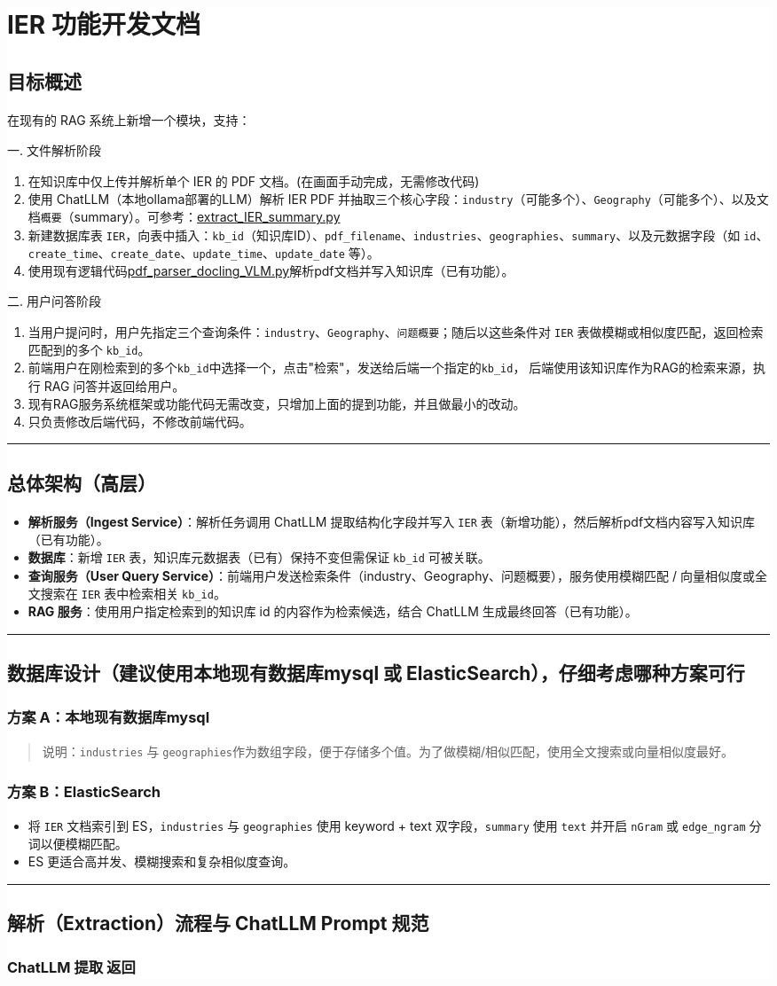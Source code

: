 # IER 功能开发文档

## 目标概述

在现有的 RAG 系统上新增一个模块，支持：

一. 文件解析阶段
1. 在知识库中仅上传并解析单个 IER 的 PDF 文档。(在画面手动完成，无需修改代码)
2. 使用 ChatLLM（本地ollama部署的LLM）解析 IER PDF 并抽取三个核心字段：`industry`（可能多个）、`Geography`（可能多个）、以及文档`概要`（summary）。可参考：[extract_IER_summary.py](..%2F..%2Frag%2Fnlp%2Fextract_IER_summary.py)
3. 新建数据库表 `IER`，向表中插入：`kb_id`（知识库ID）、`pdf_filename`、`industries`、`geographies`、`summary`、以及元数据字段（如 `id`、`create_time`、`create_date`、`update_time`、`update_date` 等）。
4. 使用现有逻辑代码[pdf_parser_docling_VLM.py](..%2F..%2Fdeepdoc%2Fparser%2Fpdf_parser_docling_VLM.py)解析pdf文档并写入知识库（已有功能）。

二. 用户问答阶段
1. 当用户提问时，用户先指定三个查询条件：`industry`、`Geography`、`问题概要`；随后以这些条件对 `IER` 表做模糊或相似度匹配，返回检索匹配到的多个 `kb_id`。
2. 前端用户在刚检索到的多个`kb_id`中选择一个，点击"检索"，发送给后端一个指定的`kb_id`， 后端使用该知识库作为RAG的检索来源，执行 RAG 问答并返回给用户。
3. 现有RAG服务系统框架或功能代码无需改变，只增加上面的提到功能，并且做最小的改动。
4. 只负责修改后端代码，不修改前端代码。

---

## 总体架构（高层）

* **解析服务（Ingest Service）**：解析任务调用 ChatLLM 提取结构化字段并写入 `IER` 表（新增功能），然后解析pdf文档内容写入知识库（已有功能）。
* **数据库**：新增 `IER` 表，知识库元数据表（已有）保持不变但需保证 `kb_id` 可被关联。
* **查询服务（User Query Service）**：前端用户发送检索条件（industry、Geography、问题概要），服务使用模糊匹配 / 向量相似度或全文搜索在 `IER` 表中检索相关 `kb_id`。
* **RAG 服务**：使用用户指定检索到的知识库 id 的内容作为检索候选，结合 ChatLLM 生成最终回答（已有功能）。

---

## 数据库设计（建议使用本地现有数据库mysql 或 ElasticSearch），仔细考虑哪种方案可行

### 方案 A：本地现有数据库mysql

> 说明：`industries` 与 `geographies`作为数组字段，便于存储多个值。为了做模糊/相似匹配，使用全文搜索或向量相似度最好。

### 方案 B：ElasticSearch

* 将 `IER` 文档索引到 ES，`industries` 与 `geographies` 使用 keyword + text 双字段，`summary` 使用 `text` 并开启 `nGram` 或 `edge_ngram` 分词以便模糊匹配。
* ES 更适合高并发、模糊搜索和复杂相似度查询。

---

## 解析（Extraction）流程与 ChatLLM Prompt 规范


### ChatLLM 提取 返回
